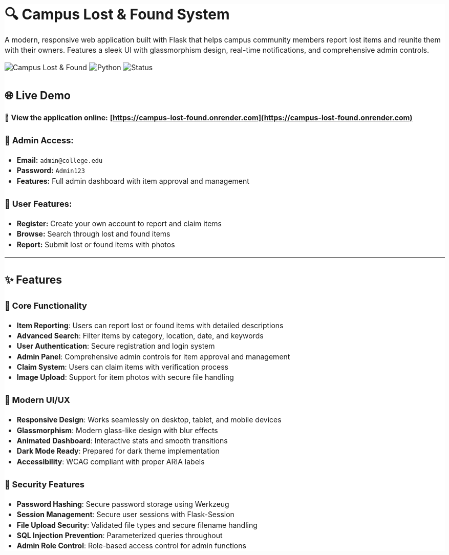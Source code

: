 # 🔍 Campus Lost & Found System

A modern, responsive web application built with Flask that helps campus community members report lost items and reunite them with their owners. Features a sleek UI with glassmorphism design, real-time notifications, and comprehensive admin controls.

![Campus Lost & Found](https://img.shields.io/badge/Flask-2.0+-blue.svg)
![Python](https://img.shields.io/badge/Python-3.8+-green.svg)
![Status](https://img.shields.io/badge/Status-Active-brightgreen.svg)

## 🌐 **Live Demo**

**🚀 View the application online:** **[https://campus-lost-found.onrender.com](https://campus-lost-found.onrender.com)**

### 🔐 **Admin Access:**
- **Email:** `admin@college.edu`
- **Password:** `Admin123`
- **Features:** Full admin dashboard with item approval and management

### 👤 **User Features:**
- **Register:** Create your own account to report and claim items
- **Browse:** Search through lost and found items
- **Report:** Submit lost or found items with photos

---

## ✨ Features

### 🎯 Core Functionality
- **Item Reporting**: Users can report lost or found items with detailed descriptions
- **Advanced Search**: Filter items by category, location, date, and keywords
- **User Authentication**: Secure registration and login system
- **Admin Panel**: Comprehensive admin controls for item approval and management
- **Claim System**: Users can claim items with verification process
- **Image Upload**: Support for item photos with secure file handling

### 🎨 Modern UI/UX
- **Responsive Design**: Works seamlessly on desktop, tablet, and mobile devices
- **Glassmorphism**: Modern glass-like design with blur effects
- **Animated Dashboard**: Interactive stats and smooth transitions
- **Dark Mode Ready**: Prepared for dark theme implementation
- **Accessibility**: WCAG compliant with proper ARIA labels

### 🔐 Security Features
- **Password Hashing**: Secure password storage using Werkzeug
- **Session Management**: Secure user sessions with Flask-Session
- **File Upload Security**: Validated file types and secure filename handling
- **SQL Injection Prevention**: Parameterized queries throughout
- **Admin Role Control**: Role-based access control for admin functions
